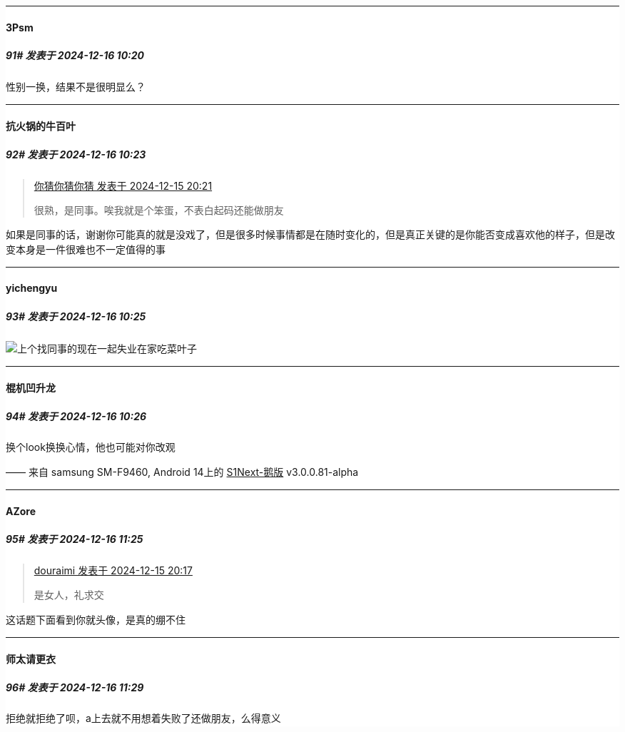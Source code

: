 
*****

####  3Psm  
##### 91#       发表于 2024-12-16 10:20

性别一换，结果不是很明显么？

*****

####  抗火锅的牛百叶  
##### 92#       发表于 2024-12-16 10:23

<blockquote><a href="httphttps://bbs.saraba1st.com/2b/forum.php?mod=redirect&amp;goto=findpost&amp;pid=66932689&amp;ptid=2210674" target="_blank">你猜你猜你猜 发表于 2024-12-15 20:21</a>

很熟，是同事。唉我就是个笨蛋，不表白起码还能做朋友</blockquote>
如果是同事的话，谢谢你可能真的就是没戏了，但是很多时候事情都是在随时变化的，但是真正关键的是你能否变成喜欢他的样子，但是改变本身是一件很难也不一定值得的事

*****

####  yichengyu  
##### 93#       发表于 2024-12-16 10:25

<img src="https://static.saraba1st.com/image/smiley/face2017/091.png" referrerpolicy="no-referrer">上个找同事的现在一起失业在家吃菜叶子


*****

####  棍机凹升龙  
##### 94#       发表于 2024-12-16 10:26

换个look换换心情，他也可能对你改观

—— 来自 samsung SM-F9460, Android 14上的 [S1Next-鹅版](https://github.com/ykrank/S1-Next/releases) v3.0.0.81-alpha


*****

####  AZore  
##### 95#       发表于 2024-12-16 11:25

<blockquote><a href="httphttps://bbs.saraba1st.com/2b/forum.php?mod=redirect&amp;goto=findpost&amp;pid=66932655&amp;ptid=2210674" target="_blank">douraimi 发表于 2024-12-15 20:17</a>

是女人，礼求交</blockquote>
这话题下面看到你就头像，是真的绷不住


*****

####  师太请更衣  
##### 96#       发表于 2024-12-16 11:29

拒绝就拒绝了呗，a上去就不用想着失败了还做朋友，么得意义
